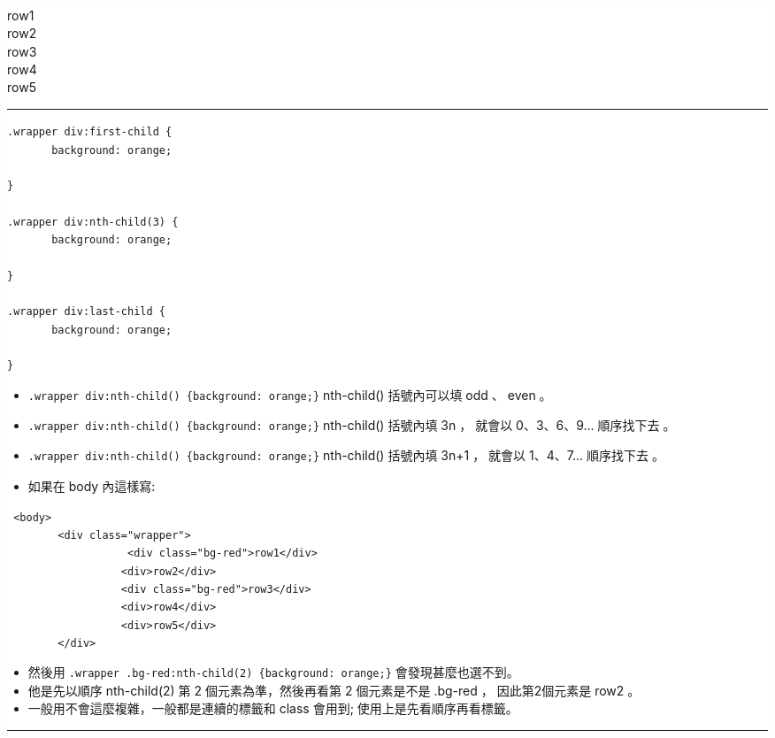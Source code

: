 <!DOCTYPE HTML> 

<html>
  <head>
    <title>網頁標題</title>
    <meta charset="utf-8" /> 
   <link rel="stylesheet" href="./style.css" />
  </head>
  <body>
        <div class="wrapper">
                  <div>row1</div>
                  <div>row2</div>
                  <div>row3</div>
                  <div>row4</div>
                  <div>row5</div>
        </div>
    <!-- 
        註解 
        不會顯示在網頁視覺呈現，閱讀程式碼、文字檔才會看到。  
    -->
  </body>
</html>

---
```
.wrapper div:first-child {
       background: orange;
       
}

.wrapper div:nth-child(3) {
       background: orange;
       
}

.wrapper div:last-child {
       background: orange;
       
}
```

- ``.wrapper div:nth-child() {background: orange;}`` nth-child() 括號內可以填 odd 、 even 。  
- ``.wrapper div:nth-child() {background: orange;}`` nth-child() 括號內填 3n ， 就會以 0、3、6、9... 順序找下去 。  
- ``.wrapper div:nth-child() {background: orange;}`` nth-child() 括號內填 3n+1 ， 就會以 1、4、7... 順序找下去 。  

- 如果在 body 內這樣寫:  
```
 <body>
        <div class="wrapper">
                   <div class="bg-red">row1</div>
                  <div>row2</div>
                  <div class="bg-red">row3</div>
                  <div>row4</div>
                  <div>row5</div>
        </div>
```
- 然後用 ``.wrapper .bg-red:nth-child(2) {background: orange;}`` 會發現甚麼也選不到。  
- 他是先以順序 nth-child(2) 第 2 個元素為準，然後再看第 2 個元素是不是 .bg-red ， 因此第2個元素是 row2 。  
- 一般用不會這麼複雜，一般都是連續的標籤和 class 會用到; 使用上是先看順序再看標籤。  

---